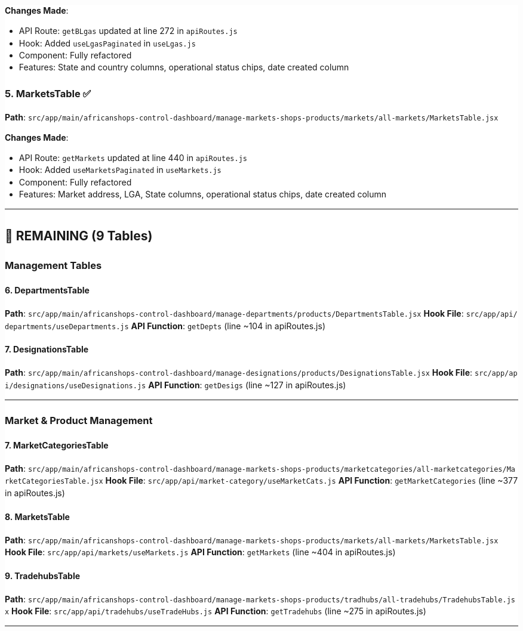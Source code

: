**Changes Made**:
- API Route: `getBLgas` updated at line 272 in `apiRoutes.js`
- Hook: Added `useLgasPaginated` in `useLgas.js`
- Component: Fully refactored
- Features: State and country columns, operational status chips, date created column

### 5. MarketsTable ✅
**Path**: `src/app/main/africanshops-control-dashboard/manage-markets-shops-products/markets/all-markets/MarketsTable.jsx`

**Changes Made**:
- API Route: `getMarkets` updated at line 440 in `apiRoutes.js`
- Hook: Added `useMarketsPaginated` in `useMarkets.js`
- Component: Fully refactored
- Features: Market address, LGA, State columns, operational status chips, date created column

---

## 🔄 REMAINING (9 Tables)

### Management Tables

#### 6. DepartmentsTable
**Path**: `src/app/main/africanshops-control-dashboard/manage-departments/products/DepartmentsTable.jsx`
**Hook File**: `src/app/api/departments/useDepartments.js`
**API Function**: `getDepts` (line ~104 in apiRoutes.js)

#### 7. DesignationsTable
**Path**: `src/app/main/africanshops-control-dashboard/manage-designations/products/DesignationsTable.jsx`
**Hook File**: `src/app/api/designations/useDesignations.js`
**API Function**: `getDesigs` (line ~127 in apiRoutes.js)

---

### Market & Product Management

#### 7. MarketCategoriesTable
**Path**: `src/app/main/africanshops-control-dashboard/manage-markets-shops-products/marketcategories/all-marketcategories/MarketCategoriesTable.jsx`
**Hook File**: `src/app/api/market-category/useMarketCats.js`
**API Function**: `getMarketCategories` (line ~377 in apiRoutes.js)

#### 8. MarketsTable
**Path**: `src/app/main/africanshops-control-dashboard/manage-markets-shops-products/markets/all-markets/MarketsTable.jsx`
**Hook File**: `src/app/api/markets/useMarkets.js`
**API Function**: `getMarkets` (line ~404 in apiRoutes.js)

#### 9. TradehubsTable
**Path**: `src/app/main/africanshops-control-dashboard/manage-markets-shops-products/tradhubs/all-tradehubs/TradehubsTable.jsx`
**Hook File**: `src/app/api/tradehubs/useTradeHubs.js`
**API Function**: `getTradehubs` (line ~275 in apiRoutes.js)

---